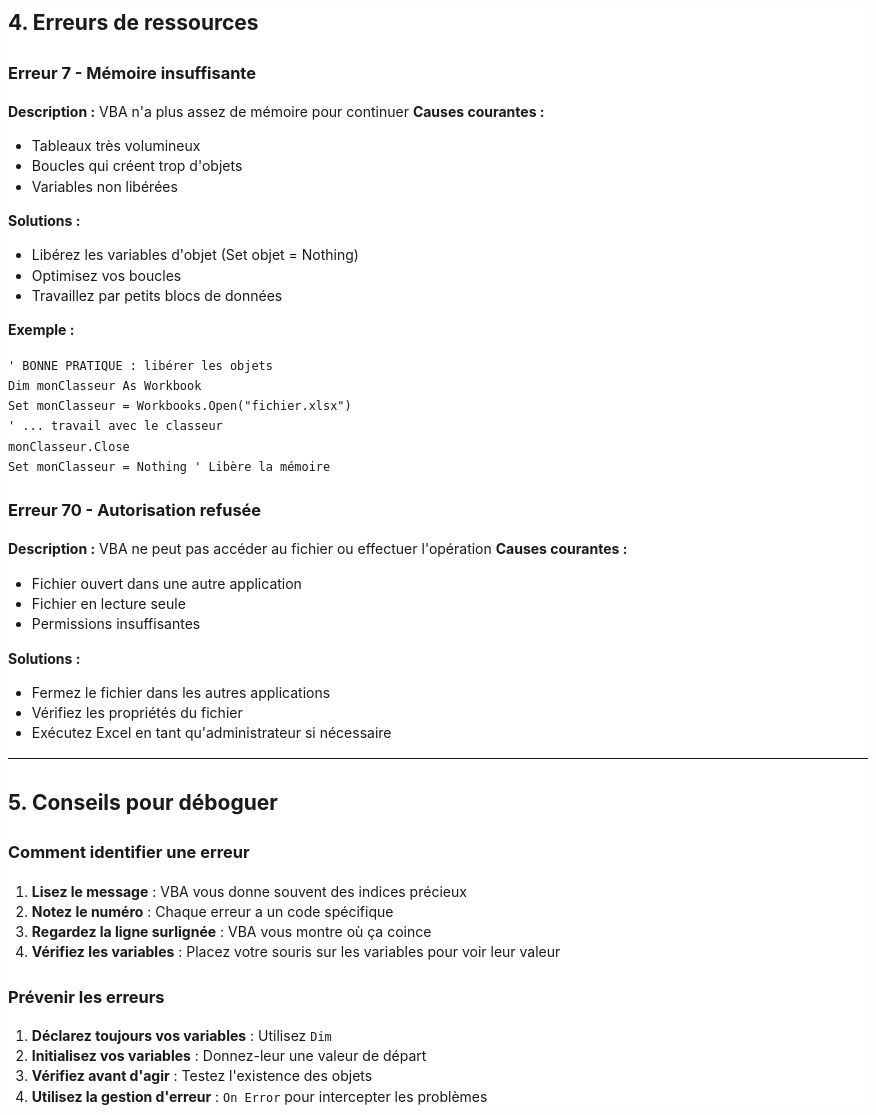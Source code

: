 
## 4. Erreurs de ressources

### Erreur 7 - Mémoire insuffisante
**Description :** VBA n'a plus assez de mémoire pour continuer
**Causes courantes :**
- Tableaux très volumineux
- Boucles qui créent trop d'objets
- Variables non libérées

**Solutions :**
- Libérez les variables d'objet (Set objet = Nothing)
- Optimisez vos boucles
- Travaillez par petits blocs de données

**Exemple :**
```vba
' BONNE PRATIQUE : libérer les objets
Dim monClasseur As Workbook
Set monClasseur = Workbooks.Open("fichier.xlsx")
' ... travail avec le classeur
monClasseur.Close
Set monClasseur = Nothing ' Libère la mémoire
```

### Erreur 70 - Autorisation refusée
**Description :** VBA ne peut pas accéder au fichier ou effectuer l'opération
**Causes courantes :**
- Fichier ouvert dans une autre application
- Fichier en lecture seule
- Permissions insuffisantes

**Solutions :**
- Fermez le fichier dans les autres applications
- Vérifiez les propriétés du fichier
- Exécutez Excel en tant qu'administrateur si nécessaire

---

## 5. Conseils pour déboguer

### Comment identifier une erreur
1. **Lisez le message** : VBA vous donne souvent des indices précieux
2. **Notez le numéro** : Chaque erreur a un code spécifique
3. **Regardez la ligne surlignée** : VBA vous montre où ça coince
4. **Vérifiez les variables** : Placez votre souris sur les variables pour voir leur valeur

### Prévenir les erreurs
1. **Déclarez toujours vos variables** : Utilisez `Dim`
2. **Initialisez vos variables** : Donnez-leur une valeur de départ
3. **Vérifiez avant d'agir** : Testez l'existence des objets
4. **Utilisez la gestion d'erreur** : `On Error` pour intercepter les problèmes
